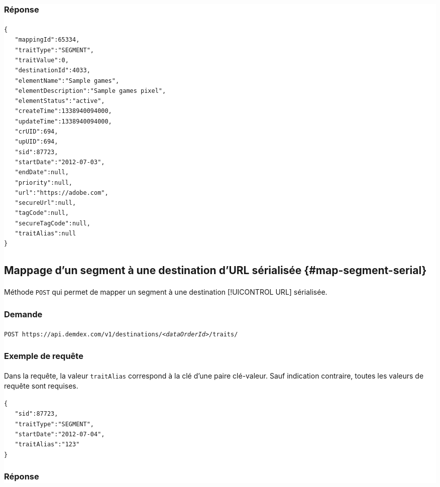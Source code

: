### Réponse

```
{
   "mappingId":65334,
   "traitType":"SEGMENT",
   "traitValue":0,
   "destinationId":4033,
   "elementName":"Sample games",
   "elementDescription":"Sample games pixel",
   "elementStatus":"active",
   "createTime":1338940094000,
   "updateTime":1338940094000,
   "crUID":694,
   "upUID":694,
   "sid":87723,
   "startDate":"2012-07-03",
   "endDate":null,
   "priority":null,
   "url":"https://adobe.com",
   "secureUrl":null,
   "tagCode":null,
   "secureTagCode":null,
   "traitAlias":null
}
```

## Mappage d’un segment à une destination d’URL sérialisée {#map-segment-serial}

Méthode `POST` qui permet de mapper un segment à une destination [!UICONTROL URL] sérialisée.



### Demande

`POST https://api.demdex.com/v1/destinations/`*`<dataOrderId>`*`/traits/`

### Exemple de requête

Dans la requête, la valeur `traitAlias` correspond à la clé d’une paire clé-valeur. Sauf indication contraire, toutes les valeurs de requête sont requises.

```
{
   "sid":87723,
   "traitType":"SEGMENT",
   "startDate":"2012-07-04",
   "traitAlias":"123"
}
```

### Réponse
